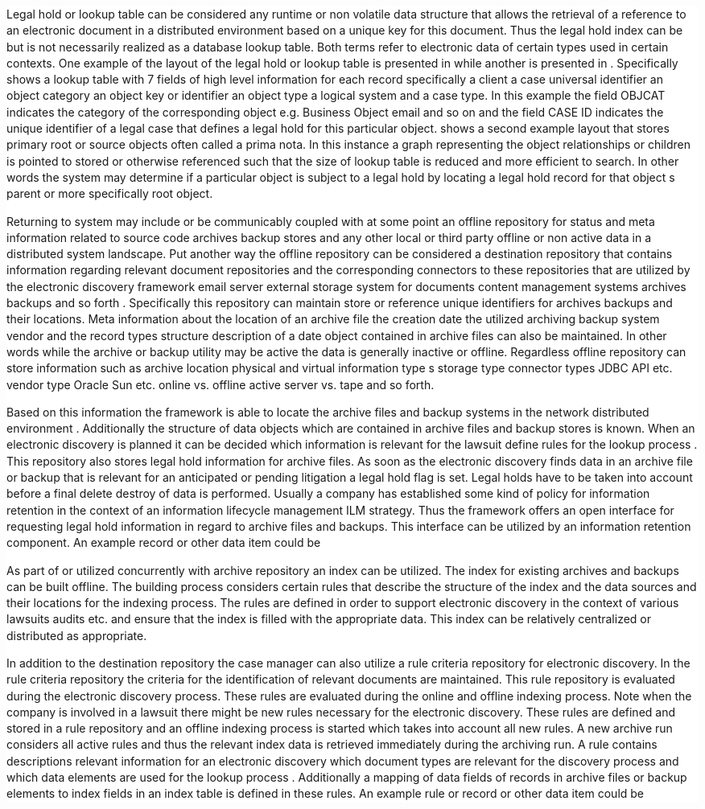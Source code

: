 Legal hold or lookup table can be considered any runtime or non volatile data structure that allows the retrieval of a reference to an electronic document in a distributed environment based on a unique key for this document. Thus the legal hold index can be but is not necessarily realized as a database lookup table. Both terms refer to electronic data of certain types used in certain contexts. One example of the layout of the legal hold or lookup table is presented in while another is presented in . Specifically shows a lookup table with 7 fields of high level information for each record specifically a client a case universal identifier an object category an object key or identifier an object type a logical system and a case type. In this example the field OBJCAT indicates the category of the corresponding object e.g. Business Object email and so on and the field CASE ID indicates the unique identifier of a legal case that defines a legal hold for this particular object. shows a second example layout that stores primary root or source objects often called a prima nota. In this instance a graph representing the object relationships or children is pointed to stored or otherwise referenced such that the size of lookup table is reduced and more efficient to search. In other words the system may determine if a particular object is subject to a legal hold by locating a legal hold record for that object s parent or more specifically root object.

Returning to system may include or be communicably coupled with at some point an offline repository for status and meta information related to source code archives backup stores and any other local or third party offline or non active data in a distributed system landscape. Put another way the offline repository can be considered a destination repository that contains information regarding relevant document repositories and the corresponding connectors to these repositories that are utilized by the electronic discovery framework email server external storage system for documents content management systems archives backups and so forth . Specifically this repository can maintain store or reference unique identifiers for archives backups and their locations. Meta information about the location of an archive file the creation date the utilized archiving backup system vendor and the record types structure description of a date object contained in archive files can also be maintained. In other words while the archive or backup utility may be active the data is generally inactive or offline. Regardless offline repository can store information such as archive location physical and virtual information type s storage type connector types JDBC API etc. vendor type Oracle Sun etc. online vs. offline active server vs. tape and so forth.

Based on this information the framework is able to locate the archive files and backup systems in the network distributed environment . Additionally the structure of data objects which are contained in archive files and backup stores is known. When an electronic discovery is planned it can be decided which information is relevant for the lawsuit define rules for the lookup process . This repository also stores legal hold information for archive files. As soon as the electronic discovery finds data in an archive file or backup that is relevant for an anticipated or pending litigation a legal hold flag is set. Legal holds have to be taken into account before a final delete destroy of data is performed. Usually a company has established some kind of policy for information retention in the context of an information lifecycle management ILM strategy. Thus the framework offers an open interface for requesting legal hold information in regard to archive files and backups. This interface can be utilized by an information retention component. An example record or other data item could be 

As part of or utilized concurrently with archive repository an index can be utilized. The index for existing archives and backups can be built offline. The building process considers certain rules that describe the structure of the index and the data sources and their locations for the indexing process. The rules are defined in order to support electronic discovery in the context of various lawsuits audits etc. and ensure that the index is filled with the appropriate data. This index can be relatively centralized or distributed as appropriate.

In addition to the destination repository the case manager can also utilize a rule criteria repository for electronic discovery. In the rule criteria repository the criteria for the identification of relevant documents are maintained. This rule repository is evaluated during the electronic discovery process. These rules are evaluated during the online and offline indexing process. Note when the company is involved in a lawsuit there might be new rules necessary for the electronic discovery. These rules are defined and stored in a rule repository and an offline indexing process is started which takes into account all new rules. A new archive run considers all active rules and thus the relevant index data is retrieved immediately during the archiving run. A rule contains descriptions relevant information for an electronic discovery which document types are relevant for the discovery process and which data elements are used for the lookup process . Additionally a mapping of data fields of records in archive files or backup elements to index fields in an index table is defined in these rules. An example rule or record or other data item could be 

